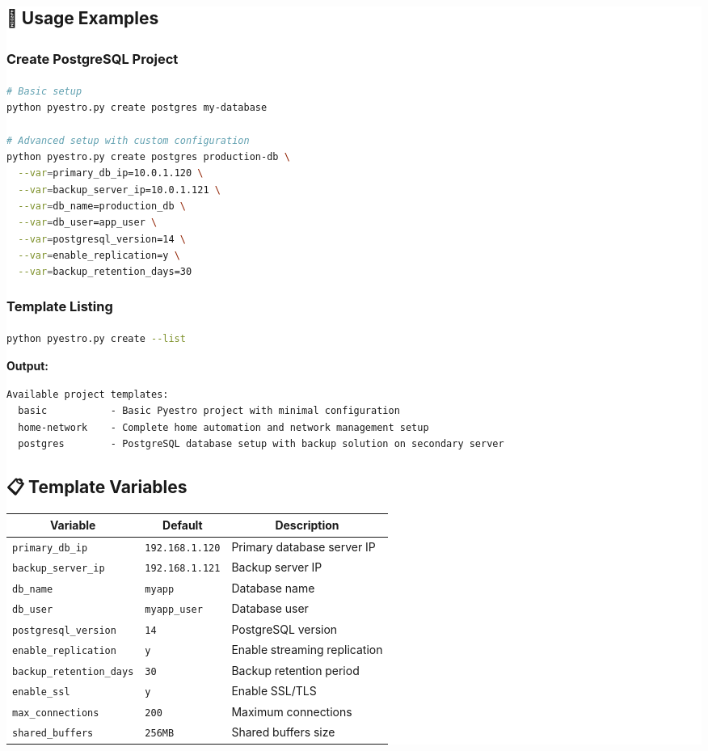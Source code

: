 ## 🚀 **Usage Examples**

### **Create PostgreSQL Project**
```bash
# Basic setup
python pyestro.py create postgres my-database

# Advanced setup with custom configuration
python pyestro.py create postgres production-db \
  --var=primary_db_ip=10.0.1.120 \
  --var=backup_server_ip=10.0.1.121 \
  --var=db_name=production_db \
  --var=db_user=app_user \
  --var=postgresql_version=14 \
  --var=enable_replication=y \
  --var=backup_retention_days=30
```

### **Template Listing**
```bash
python pyestro.py create --list
```
**Output:**
```
Available project templates:
  basic           - Basic Pyestro project with minimal configuration
  home-network    - Complete home automation and network management setup
  postgres        - PostgreSQL database setup with backup solution on secondary server
```

## 📋 **Template Variables**

| Variable | Default | Description |
|----------|---------|-------------|
| `primary_db_ip` | `192.168.1.120` | Primary database server IP |
| `backup_server_ip` | `192.168.1.121` | Backup server IP |
| `db_name` | `myapp` | Database name |
| `db_user` | `myapp_user` | Database user |
| `postgresql_version` | `14` | PostgreSQL version |
| `enable_replication` | `y` | Enable streaming replication |
| `backup_retention_days` | `30` | Backup retention period |
| `enable_ssl` | `y` | Enable SSL/TLS |
| `max_connections` | `200` | Maximum connections |
| `shared_buffers` | `256MB` | Shared buffers size |
